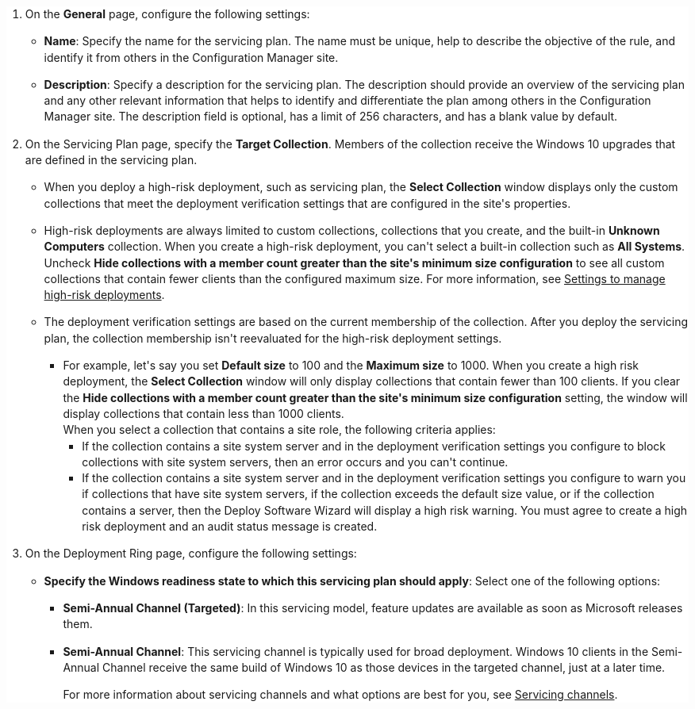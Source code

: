 1. On the **General** page, configure the following settings:

    - **Name**: Specify the name for the servicing plan. The name must be unique, help to describe the objective of the rule, and identify it from others in the Configuration Manager site.

    - **Description**: Specify a description for the servicing plan. The description should provide an overview of the servicing plan and any other relevant information that helps to identify and differentiate the plan among others in the Configuration Manager site. The description field is optional, has a limit of 256 characters, and has a blank value by default.

1. On the Servicing Plan page, specify the **Target Collection**. Members of the collection receive the Windows 10 upgrades that are defined in the servicing plan.

    - When you deploy a high-risk deployment, such as servicing plan, the **Select Collection** window displays only the custom collections that meet the deployment verification settings that are configured in the site's properties.

    - High-risk deployments are always limited to custom collections, collections that you create, and the built-in **Unknown Computers** collection. When you create a high-risk deployment, you can't select a built-in collection such as **All Systems**. Uncheck **Hide collections with a member count greater than the site's minimum size configuration** to see all custom collections that contain fewer clients than the configured maximum size. For more information, see [Settings to manage high-risk deployments](../../core/servers/manage/settings-to-manage-high-risk-deployments.md).

    - The deployment verification settings are based on the current membership of the collection. After you deploy the servicing plan, the collection membership isn't reevaluated for the high-risk deployment settings.

      - For example, let's say you set **Default size** to 100 and the **Maximum size** to 1000. When you create a high risk deployment, the **Select Collection** window will only display collections that contain fewer than 100 clients. If you clear the **Hide collections with a member count greater than the site's minimum size configuration** setting, the window will display collections that contain less than 1000 clients.  
      When you select a collection that contains a site role, the following criteria applies:
        - If the collection contains a site system server and in the deployment verification settings you configure to block collections with site system servers, then an error occurs and you can't continue.
        - If the collection contains a site system server and in the deployment verification settings you configure to warn you if collections that have site system servers, if the collection exceeds the default size value, or if the collection contains a server, then the Deploy Software Wizard will display a high risk warning. You must agree to create a high risk deployment and an audit status message is created.

1. On the Deployment Ring page, configure the following settings:

   - **Specify the Windows readiness state to which this servicing plan should apply**: Select one of the following options:

      - **Semi-Annual Channel (Targeted)**: In this servicing model, feature updates are available as soon as Microsoft releases them.

      - **Semi-Annual Channel**: This servicing channel is typically used for broad deployment. Windows 10 clients in the Semi-Annual Channel receive the same build of Windows 10 as those devices in the targeted channel, just at a later time.

        For more information about servicing channels and what options are best for you, see [Servicing channels](/windows/deployment/update/waas-overview#servicing-channels).
